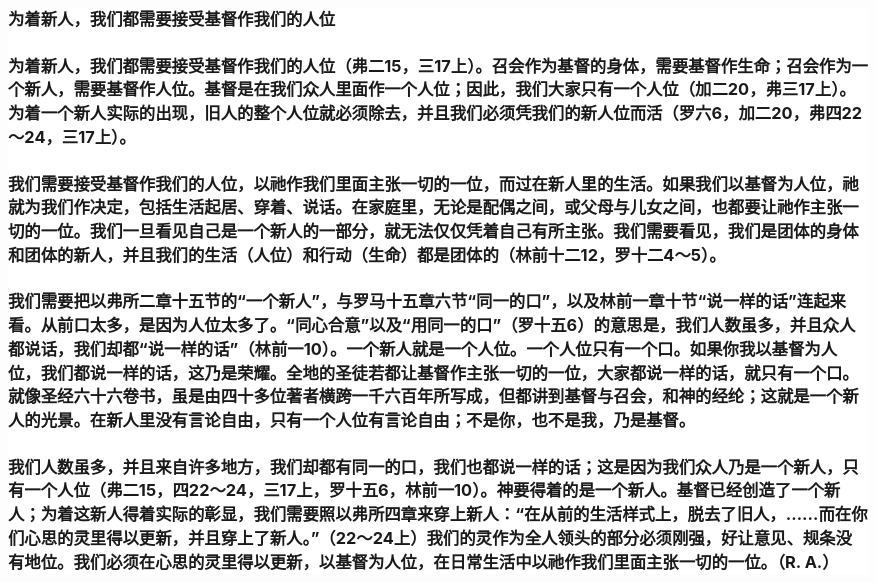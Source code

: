 ### 为着新人，我们都需要接受基督作我们的人位

### 为着新人，我们都需要接受基督作我们的人位（弗二15，三17上）。召会作为基督的身体，需要基督作生命；召会作为一个新人，需要基督作人位。基督是在我们众人里面作一个人位；因此，我们大家只有一个人位（加二20，弗三17上）。为着一个新人实际的出现，旧人的整个人位就必须除去，并且我们必须凭我们的新人位而活（罗六6，加二20，弗四22～24，三17上）。

### 我们需要接受基督作我们的人位，以祂作我们里面主张一切的一位，而过在新人里的生活。如果我们以基督为人位，祂就为我们作决定，包括生活起居、穿着、说话。在家庭里，无论是配偶之间，或父母与儿女之间，也都要让祂作主张一切的一位。我们一旦看见自己是一个新人的一部分，就无法仅仅凭着自己有所主张。我们需要看见，我们是团体的身体和团体的新人，并且我们的生活（人位）和行动（生命）都是团体的（林前十二12，罗十二4～5）。

### 我们需要把以弗所二章十五节的“一个新人”，与罗马十五章六节“同一的口”，以及林前一章十节“说一样的话”连起来看。从前口太多，是因为人位太多了。“同心合意”以及“用同一的口”（罗十五6）的意思是，我们人数虽多，并且众人都说话，我们却都“说一样的话”（林前一10）。一个新人就是一个人位。一个人位只有一个口。如果你我以基督为人位，我们都说一样的话，这乃是荣耀。全地的圣徒若都让基督作主张一切的一位，大家都说一样的话，就只有一个口。就像圣经六十六卷书，虽是由四十多位著者横跨一千六百年所写成，但都讲到基督与召会，和神的经纶；这就是一个新人的光景。在新人里没有言论自由，只有一个人位有言论自由；不是你，也不是我，乃是基督。

### 我们人数虽多，并且来自许多地方，我们却都有同一的口，我们也都说一样的话；这是因为我们众人乃是一个新人，只有一个人位（弗二15，四22～24，三17上，罗十五6，林前一10）。神要得着的是一个新人。基督已经创造了一个新人；为着这新人得着实际的彰显，我们需要照以弗所四章来穿上新人：“在从前的生活样式上，脱去了旧人，……而在你们心思的灵里得以更新，并且穿上了新人。”（22～24上）我们的灵作为全人领头的部分必须刚强，好让意见、规条没有地位。我们必须在心思的灵里得以更新，以基督为人位，在日常生活中以祂作我们里面主张一切的一位。（R. A.）



<script async src="https://www.googletagmanager.com/gtag/js?id=G-1P8709Z16T"></script>

<script>


 window.dataLayer = window.dataLayer || [];

 function gtag(){dataLayer.push(arguments);}

 gtag('js', new Date());



 gtag('config', 'G-1P8709Z16T');

</script>